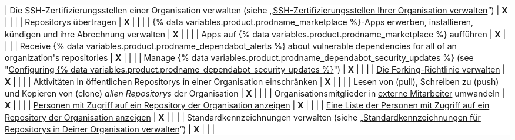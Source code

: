 | Die SSH-Zertifizierungsstellen einer Organisation verwalten (siehe „[SSH-Zertifizierungsstellen Ihrer Organisation verwalten](/articles/managing-your-organizations-ssh-certificate-authorities)“)                                                                                                                                                              |  **X**  |            |                                                    |
| Repositorys übertragen                                                                                                                                                                                                                                                                                                                                           |  **X**  |            |                                                    |
| {% data variables.product.prodname_marketplace %}-Apps erwerben, installieren, kündigen und ihre Abrechnung verwalten                                                                                                                                                                                                                                            |  **X**  |            |                                                    |
| Apps auf {% data variables.product.prodname_marketplace %} aufführen                                                                                                                                                                                                                                                                                             |  **X**  |            |                                                    |
| Receive [{% data variables.product.prodname_dependabot_alerts %} about vulnerable dependencies](/github/managing-security-vulnerabilities/about-alerts-for-vulnerable-dependencies) for all of an organization's repositories                                                                                                                                  |  **X**  |            |                                                    |
| Manage {% data variables.product.prodname_dependabot_security_updates %} (see "[Configuring {% data variables.product.prodname_dependabot_security_updates %}](/github/managing-security-vulnerabilities/configuring-github-dependabot-security-updates)")                                                                                                   |  **X**  |            |                                                    |
| [Die Forking-Richtlinie verwalten](/github/setting-up-and-managing-organizations-and-teams/managing-the-forking-policy-for-your-organization)                                                                                                                                                                                                                    |  **X**  |            |                                                    |
| [Aktivitäten in öffentlichen Repositorys in einer Organisation einschränken](/articles/limiting-interactions-in-your-organization)                                                                                                                                                                                                                               |  **X**  |            |                                                    |
| Lesen von (pull), Schreiben zu (push) und Kopieren von (clone) *allen Repositorys* der Organisation                                                                                                                                                                                                                                                              |  **X**  |            |                                                    |
| Organisationsmitglieder in [externe Mitarbeiter](#outside-collaborators) umwandeln                                                                                                                                                                                                                                                                               |  **X**  |            |                                                    |
| [Personen mit Zugriff auf ein Repository der Organisation anzeigen](/articles/viewing-people-with-access-to-your-repository)                                                                                                                                                                                                                                     |  **X**  |            |                                                    |
| [Eine Liste der Personen mit Zugriff auf ein Repository der Organisation anzeigen](/articles/viewing-people-with-access-to-your-repository/#exporting-a-list-of-people-with-access-to-your-repository)                                                                                                                                                           |  **X**  |            |                                                    |
| Standardkennzeichnungen verwalten (siehe „[Standardkennzeichnungen für Repositorys in Deiner Organisation verwalten](/articles/managing-default-labels-for-repositories-in-your-organization)“)                                                                                                                                                                  |  **X**  |            |                                                    |